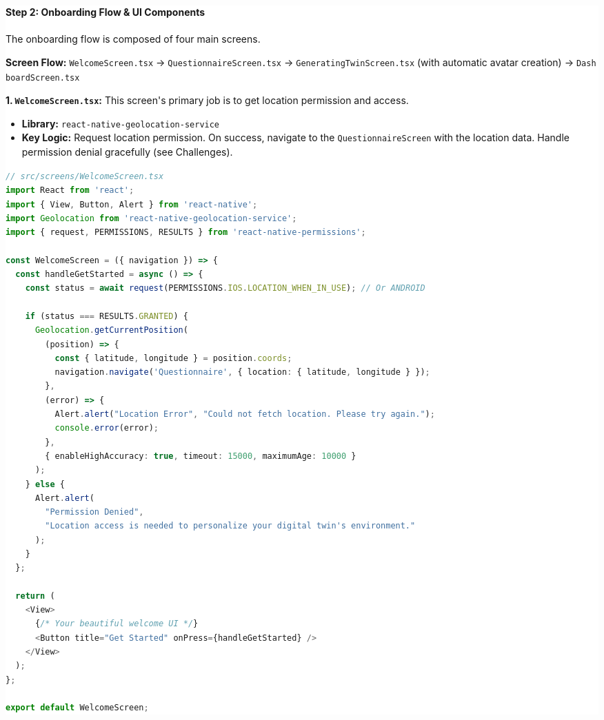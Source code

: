 #### **Step 2: Onboarding Flow & UI Components**

The onboarding flow is composed of four main screens.

**Screen Flow:** `WelcomeScreen.tsx` -> `QuestionnaireScreen.tsx` -> `GeneratingTwinScreen.tsx` (with automatic avatar creation) -> `DashboardScreen.tsx`

**1. `WelcomeScreen.tsx`:**
This screen's primary job is to get location permission and access.

- **Library:** `react-native-geolocation-service`
- **Key Logic:** Request location permission. On success, navigate to the `QuestionnaireScreen` with the location data. Handle permission denial gracefully (see Challenges).

```typescript
// src/screens/WelcomeScreen.tsx
import React from 'react';
import { View, Button, Alert } from 'react-native';
import Geolocation from 'react-native-geolocation-service';
import { request, PERMISSIONS, RESULTS } from 'react-native-permissions';

const WelcomeScreen = ({ navigation }) => {
  const handleGetStarted = async () => {
    const status = await request(PERMISSIONS.IOS.LOCATION_WHEN_IN_USE); // Or ANDROID

    if (status === RESULTS.GRANTED) {
      Geolocation.getCurrentPosition(
        (position) => {
          const { latitude, longitude } = position.coords;
          navigation.navigate('Questionnaire', { location: { latitude, longitude } });
        },
        (error) => {
          Alert.alert("Location Error", "Could not fetch location. Please try again.");
          console.error(error);
        },
        { enableHighAccuracy: true, timeout: 15000, maximumAge: 10000 }
      );
    } else {
      Alert.alert(
        "Permission Denied",
        "Location access is needed to personalize your digital twin's environment."
      );
    }
  };

  return (
    <View>
      {/* Your beautiful welcome UI */}
      <Button title="Get Started" onPress={handleGetStarted} />
    </View>
  );
};

export default WelcomeScreen;
```
